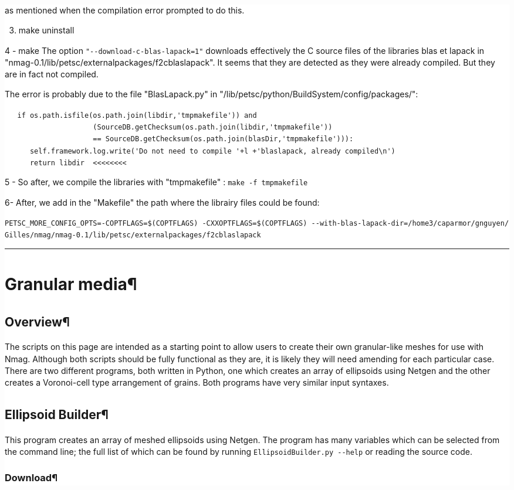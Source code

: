 
as mentioned when the compilation error prompted to do this.

3. make uninstall

4 - make The option `"--download-c-blas-lapack=1"` downloads effectively the C
source files of the libraries blas et lapack in
"nmag-0.1/lib/petsc/externalpackages/f2cblaslapack". It seems that they are
detected as they were already compiled. But they are in fact not compiled.

The error is probably due to the file "BlasLapack.py" in
"/lib/petsc/python/BuildSystem/config/packages/":

    
    
       if os.path.isfile(os.path.join(libdir,'tmpmakefile')) and
                         (SourceDB.getChecksum(os.path.join(libdir,'tmpmakefile'))
                         == SourceDB.getChecksum(os.path.join(blasDir,'tmpmakefile'))):
          self.framework.log.write('Do not need to compile '+l +'blaslapack, already compiled\n')
          return libdir  <<<<<<<<
    

5 - So after, we compile the libraries with "tmpmakefile" : `make -f
tmpmakefile`

6- After, we add in the "Makefile" the path where the librairy files could be
found:

    
    
    
    PETSC_MORE_CONFIG_OPTS=-COPTFLAGS=$(COPTFLAGS) -CXXOPTFLAGS=$(COPTFLAGS) --with-blas-lapack-dir=/home3/caparmor/gnguyen/Gilles/nmag/nmag-0.1/lib/petsc/externalpackages/f2cblaslapack
    

* * *

# Granular media¶

## Overview¶

The scripts on this page are intended as a starting point to allow users to
create their own granular-like meshes for use with Nmag. Although both scripts
should be fully functional as they are, it is likely they will need amending
for each particular case. There are two different programs, both written in
Python, one which creates an array of ellipsoids using Netgen and the other
creates a Voronoi-cell type arrangement of grains. Both programs have very
similar input syntaxes.

## Ellipsoid Builder¶

This program creates an array of meshed ellipsoids using Netgen. The program
has many variables which can be selected from the command line; the full list
of which can be found by running `EllipsoidBuilder.py --help` or reading the
source code.

### Download¶
